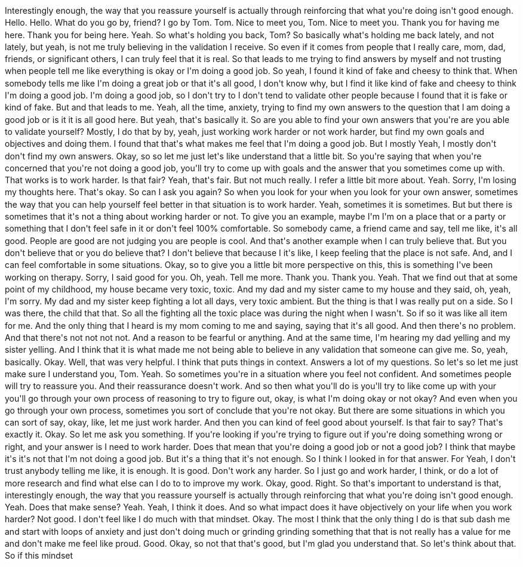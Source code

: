  Interestingly enough, the way that you reassure yourself is actually through reinforcing that what you're doing isn't good enough. Hello. Hello. What do you go by, friend? I go by Tom. Tom. Nice to meet you, Tom. Nice to meet you. Thank you for having me here. Thank you for being here. Yeah. So what's holding you back, Tom? So basically what's holding me back lately, and not lately, but yeah, is not me truly believing in the validation I receive. So even if it comes from people that I really care, mom, dad, friends, or significant others, I can truly feel that it is real. So that leads to me trying to find answers by myself and not trusting when people tell me like everything is okay or I'm doing a good job. So yeah, I found it kind of fake and cheesy to think that. When somebody tells me like I'm doing a great job or that it's all good, I don't know why, but I find it like kind of fake and cheesy to think I'm doing a good job. I'm doing a good job, so I don't try to I don't tend to validate other people because I found that it is fake or kind of fake. But and that leads to me. Yeah, all the time, anxiety, trying to find my own answers to the question that I am doing a good job or is it it is all good here. But yeah, that's basically it. So are you able to find your own answers that you're are you able to validate yourself? Mostly, I do that by by, yeah, just working work harder or not work harder, but find my own goals and objectives and doing them. I found that that's what makes me feel that I'm doing a good job. But I mostly Yeah, I mostly don't don't find my own answers. Okay, so so let me just let's like understand that a little bit. So you're saying that when you're concerned that you're not doing a good job, you'll try to come up with goals and the answer that you sometimes come up with. That works is to work harder. Is that fair? Yeah, that's fair. But not much really. I refer a little bit more about. Yeah. Sorry, I'm losing my thoughts here. That's okay. So can I ask you again? So when you look for your when you look for your own answer, sometimes the way that you can help yourself feel better in that situation is to work harder. Yeah, sometimes it is sometimes. But but there is sometimes that it's not a thing about working harder or not. To give you an example, maybe I'm I'm on a place that or a party or something that I don't feel safe in it or don't feel 100% comfortable. So somebody came, a friend came and say, tell me like, it's all good. People are good are not judging you are people is cool. And that's another example when I can truly believe that. But you don't believe that or you do believe that? I don't believe that because I it's like, I keep feeling that the place is not safe. And, and I can feel comfortable in some situations. Okay, so to give you a little bit more perspective on this, this is something I've been working on therapy. Sorry, I said good for you. Oh, yeah. Tell me more. Thank you. Thank you. Yeah. That we find out that at some point of my childhood, my house became very toxic, toxic. And my dad and my sister came to my house and they said, oh, yeah, I'm sorry. My dad and my sister keep fighting a lot all days, very toxic ambient. But the thing is that I was really put on a side. So I was there, the child that that. So all the fighting all the toxic place was during the night when I wasn't. So if so it was like all item for me. And the only thing that I heard is my mom coming to me and saying, saying that it's all good. And then there's no problem. And that there's not not not not. And a reason to be fearful or anything. And at the same time, I'm hearing my dad yelling and my sister yelling. And I think that it is what made me not being able to believe in any validation that someone can give me. So, yeah, basically. Okay. Well, that was very helpful. I think that puts things in context. Answers a lot of my questions. So let's so let me just make sure I understand you, Tom. Yeah. So sometimes you're in a situation where you feel not confident. And sometimes people will try to reassure you. And their reassurance doesn't work. And so then what you'll do is you'll try to like come up with your you'll go through your own process of reasoning to try to figure out, okay, is what I'm doing okay or not okay? And even when you go through your own process, sometimes you sort of conclude that you're not okay. But there are some situations in which you can sort of say, okay, like, let me just work harder. And then you can kind of feel good about yourself. Is that fair to say? That's exactly it. Okay. So let me ask you something. If you're looking if you're trying to figure out if you're doing something wrong or right, and your answer is I need to work harder. Does that mean that you're doing a good job or not a good job? I think that maybe it's it's not that I'm not doing a good job. But it's a thing that it's not enough. So I think I looked in for that answer. For Yeah, I don't trust anybody telling me like, it is enough. It is good. Don't work any harder. So I just go and work harder, I think, or do a lot of more research and find what else can I do to to improve my work. Okay, good. Right. So that's important to understand is that, interestingly enough, the way that you reassure yourself is actually through reinforcing that what you're doing isn't good enough. Yeah. Does that make sense? Yeah. Yeah, I think it does. And so what impact does it have objectively on your life when you work harder? Not good. I don't feel like I do much with that mindset. Okay. The most I think that the only thing I do is that sub dash me and start with loops of anxiety and just don't doing much or grinding grinding something that that is not really has a value for me and don't make me feel like proud. Good. Okay, so not that that's good, but I'm glad you understand that. So let's think about that. So if this mindset